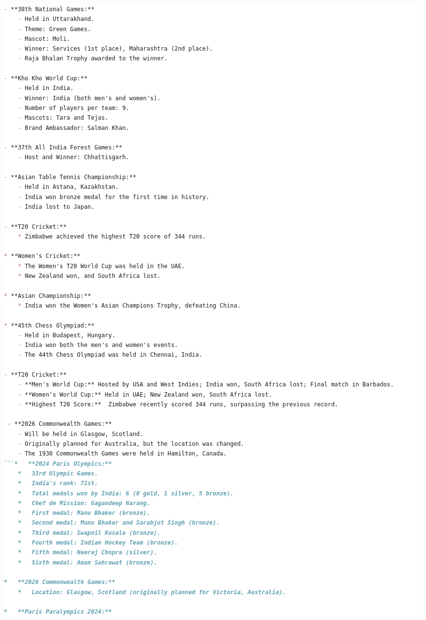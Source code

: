 ```markdown
- **38th National Games:**
    - Held in Uttarakhand.
    - Theme: Green Games.
    - Mascot: Moli.
    - Winner: Services (1st place), Maharashtra (2nd place).
    - Raja Bhalan Trophy awarded to the winner.

- **Kho Kho World Cup:**
    - Held in India.
    - Winner: India (both men's and women's).
    - Number of players per team: 9.
    - Mascots: Tara and Tejas.
    - Brand Ambassador: Salman Khan.

- **37th All India Forest Games:**
    - Host and Winner: Chhattisgarh.

- **Asian Table Tennis Championship:**
    - Held in Astana, Kazakhstan.
    - India won bronze medal for the first time in history.
    - India lost to Japan.

- **T20 Cricket:**
    * Zimbabwe achieved the highest T20 score of 344 runs.

* **Women's Cricket:**
    * The Women's T20 World Cup was held in the UAE.
    * New Zealand won, and South Africa lost.

* **Asian Championship:**
    * India won the Women's Asian Champions Trophy, defeating China.

* **45th Chess Olympiad:**
    - Held in Budapest, Hungary.
    - India won both the men's and women's events.
    - The 44th Chess Olympiad was held in Chennai, India.

- **T20 Cricket:**
    - **Men's World Cup:** Hosted by USA and West Indies; India won, South Africa lost; Final match in Barbados.
    - **Women's World Cup:** Held in UAE; New Zealand won, South Africa lost.
    - **Highest T20 Score:**  Zimbabwe recently scored 344 runs, surpassing the previous record.

 - **2026 Commonwealth Games:**
    - Will be held in Glasgow, Scotland.
    - Originally planned for Australia, but the location was changed.
    - The 1930 Commonwealth Games were held in Hamilton, Canada.
```*   **2024 Paris Olympics:**
    *   33rd Olympic Games.
    *   India's rank: 71st.
    *   Total medals won by India: 6 (0 gold, 1 silver, 5 bronze).
    *   Chef de Mission: Gagandeep Narang.
    *   First medal: Manu Bhaker (bronze).
    *   Second medal: Manu Bhaker and Sarabjot Singh (bronze).
    *   Third medal: Swapnil Kusale (bronze).
    *   Fourth medal: Indian Hockey Team (bronze).
    *   Fifth medal: Neeraj Chopra (silver).
    *   Sixth medal: Aman Sahrawat (bronze).

*   **2026 Commonwealth Games:**
    *   Location: Glasgow, Scotland (originally planned for Victoria, Australia).

*   **Paris Paralympics 2024:**
```